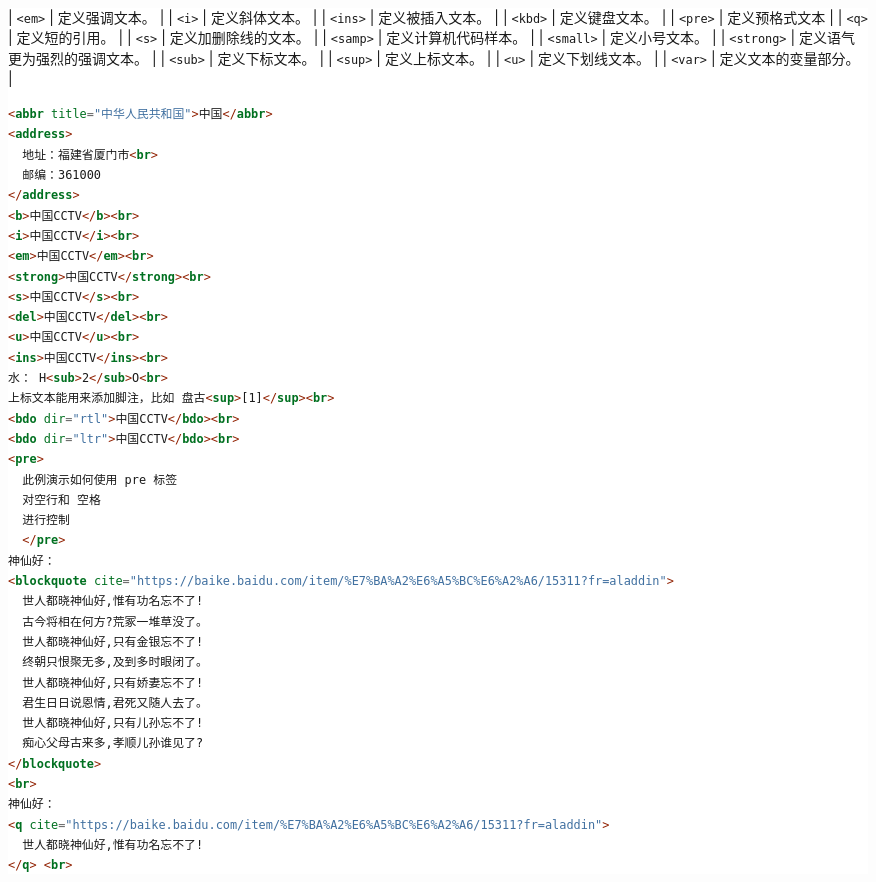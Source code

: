 | `<em>`         | 定义强调文本。                   |
| `<i>`          | 定义斜体文本。                   |
| `<ins>`        | 定义被插入文本。                 |
| `<kbd>`        | 定义键盘文本。                   |
| `<pre>`        | 定义预格式文本                   |
| `<q>`          | 定义短的引用。                   |
| `<s>`          | 定义加删除线的文本。             |
| `<samp>`       | 定义计算机代码样本。             |
| `<small>`      | 定义小号文本。                   |
| `<strong>`     | 定义语气更为强烈的强调文本。     |
| `<sub>`        | 定义下标文本。                   |
| `<sup>`        | 定义上标文本。                   |
| `<u>`          | 定义下划线文本。                 |
| `<var>`        | 定义文本的变量部分。             |

```html
<abbr title="中华人民共和国">中国</abbr>
<address>
  地址：福建省厦门市<br>
  邮编：361000
</address>
<b>中国CCTV</b><br>
<i>中国CCTV</i><br>
<em>中国CCTV</em><br>
<strong>中国CCTV</strong><br>
<s>中国CCTV</s><br>
<del>中国CCTV</del><br>
<u>中国CCTV</u><br>
<ins>中国CCTV</ins><br>
水： H<sub>2</sub>O<br>
上标文本能用来添加脚注，比如 盘古<sup>[1]</sup><br>
<bdo dir="rtl">中国CCTV</bdo><br>
<bdo dir="ltr">中国CCTV</bdo><br>
<pre>
  此例演示如何使用 pre 标签
  对空行和 空格
  进行控制
  </pre>
神仙好：
<blockquote cite="https://baike.baidu.com/item/%E7%BA%A2%E6%A5%BC%E6%A2%A6/15311?fr=aladdin">
  世人都晓神仙好,惟有功名忘不了! 
  古今将相在何方?荒冢一堆草没了。
  世人都晓神仙好,只有金银忘不了! 
  终朝只恨聚无多,及到多时眼闭了。
  世人都晓神仙好,只有娇妻忘不了! 
  君生日日说恩情,君死又随人去了。
  世人都晓神仙好,只有儿孙忘不了! 
  痴心父母古来多,孝顺儿孙谁见了?
</blockquote>
<br>
神仙好：
<q cite="https://baike.baidu.com/item/%E7%BA%A2%E6%A5%BC%E6%A2%A6/15311?fr=aladdin">
  世人都晓神仙好,惟有功名忘不了! 
</q> <br>
```